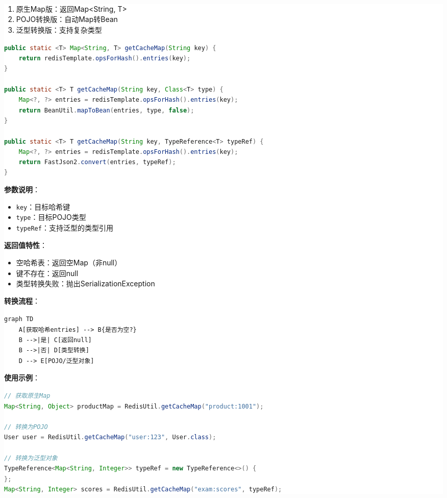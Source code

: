 1. 原生Map版：返回Map<String, T>
2. POJO转换版：自动Map转Bean
3. 泛型转换版：支持复杂类型



```java
public static <T> Map<String, T> getCacheMap(String key) {
    return redisTemplate.opsForHash().entries(key);
}

public static <T> T getCacheMap(String key, Class<T> type) {
    Map<?, ?> entries = redisTemplate.opsForHash().entries(key);
    return BeanUtil.mapToBean(entries, type, false);
}

public static <T> T getCacheMap(String key, TypeReference<T> typeRef) {
    Map<?, ?> entries = redisTemplate.opsForHash().entries(key);
    return FastJson2.convert(entries, typeRef);
}
```

**参数说明**：

- `key`：目标哈希键
- `type`：目标POJO类型
- `typeRef`：支持泛型的类型引用

**返回值特性**：

- 空哈希表：返回空Map（非null）
- 键不存在：返回null
- 类型转换失败：抛出SerializationException

**转换流程**：

```mermaid
graph TD
    A[获取哈希entries] --> B{是否为空?}
    B -->|是| C[返回null]
    B -->|否| D[类型转换]
    D --> E[POJO/泛型对象]
```

**使用示例**：

```java
// 获取原生Map
Map<String, Object> productMap = RedisUtil.getCacheMap("product:1001");

// 转换为POJO
User user = RedisUtil.getCacheMap("user:123", User.class);

// 转换为泛型对象
TypeReference<Map<String, Integer>> typeRef = new TypeReference<>() {
};
Map<String, Integer> scores = RedisUtil.getCacheMap("exam:scores", typeRef);
```
